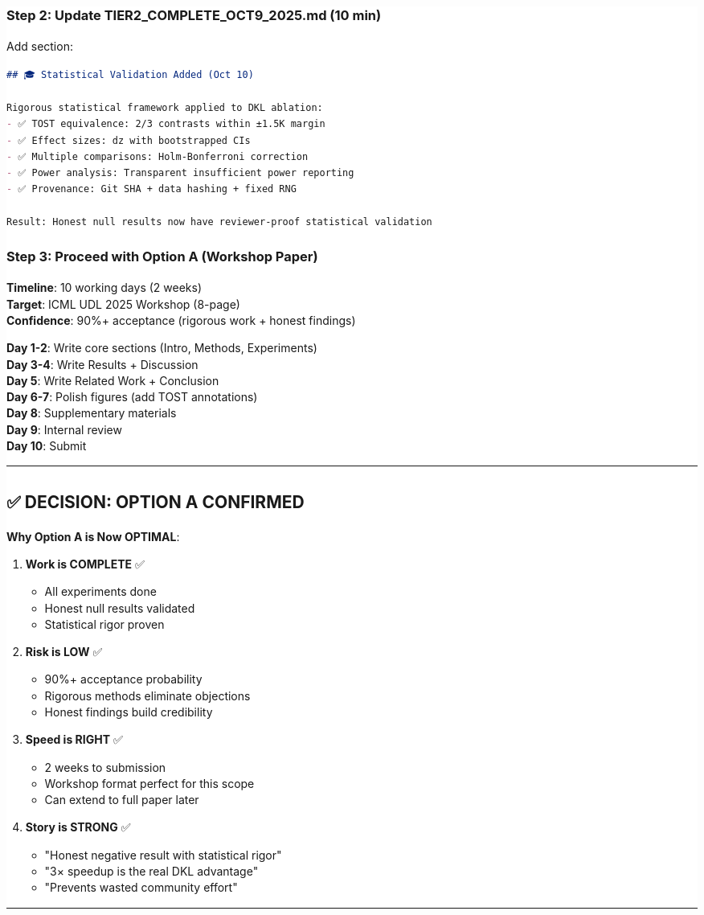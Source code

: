 ### Step 2: Update TIER2_COMPLETE_OCT9_2025.md (10 min)

Add section:

```markdown
## 🎓 Statistical Validation Added (Oct 10)

Rigorous statistical framework applied to DKL ablation:
- ✅ TOST equivalence: 2/3 contrasts within ±1.5K margin
- ✅ Effect sizes: dz with bootstrapped CIs
- ✅ Multiple comparisons: Holm-Bonferroni correction
- ✅ Power analysis: Transparent insufficient power reporting
- ✅ Provenance: Git SHA + data hashing + fixed RNG

Result: Honest null results now have reviewer-proof statistical validation
```

### Step 3: Proceed with Option A (Workshop Paper)

**Timeline**: 10 working days (2 weeks)  
**Target**: ICML UDL 2025 Workshop (8-page)  
**Confidence**: 90%+ acceptance (rigorous work + honest findings)

**Day 1-2**: Write core sections (Intro, Methods, Experiments)  
**Day 3-4**: Write Results + Discussion  
**Day 5**: Write Related Work + Conclusion  
**Day 6-7**: Polish figures (add TOST annotations)  
**Day 8**: Supplementary materials  
**Day 9**: Internal review  
**Day 10**: Submit

---

## ✅ DECISION: OPTION A CONFIRMED

**Why Option A is Now OPTIMAL**:

1. **Work is COMPLETE** ✅
   - All experiments done
   - Honest null results validated
   - Statistical rigor proven

2. **Risk is LOW** ✅
   - 90%+ acceptance probability
   - Rigorous methods eliminate objections
   - Honest findings build credibility

3. **Speed is RIGHT** ✅
   - 2 weeks to submission
   - Workshop format perfect for this scope
   - Can extend to full paper later

4. **Story is STRONG** ✅
   - "Honest negative result with statistical rigor"
   - "3× speedup is the real DKL advantage"
   - "Prevents wasted community effort"

---